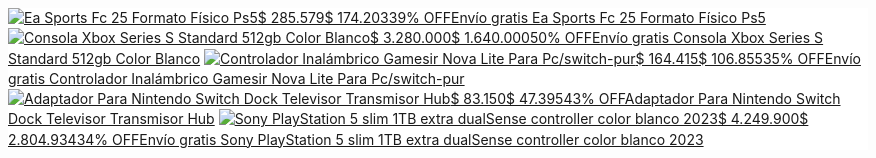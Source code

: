 [![Ea Sports Fc 25 Formato Físico Ps5](https://www.mercadolibre.com.co/c/consolas-y-videojuegos#c_id=/home/categories/element&c_category_id=MCO1144&c_uid=17ea94fe-ceac-4e96-88f8-499ab98be6f8)$ 285.579$ 174.20339% OFFEnvío gratis Ea Sports Fc 25 Formato Físico Ps5](https://www.mercadolibre.com.co/ea-sports-fc-25-formato-fisico-ps5/p/MCO39425056?pdp_filters=discount:30-100%7Cdeal:MCO1075066-1#searchVariation=MCO39425056&position=1&search_layout=grid&type=product&tracking_id=2df8e11b-777a-4a92-8627-c09515658586&c_container_id=MCO1075066-1&c_id=%2Fsplinter%2Fcarouseldynamicitem&c_element_order=2&c_campaign=las-mejores-ofertas-%E2%9C%A8&c_label=%2Fsplinter%2Fcarouseldynamicitem&c_uid=e3db8891-55f1-11f0-bbb1-b34a54639ba1&c_element_id=e3db8891-55f1-11f0-bbb1-b34a54639ba1&c_global_position=9&DEAL_ID=MCO1075066-1&S=landingHubconsolas-y-videojuegos-&V=14&T=CarouselDynamic-grid&L=LAS-MEJORES-OFERTAS-%E2%9C%A8&deal_print_id=e3de6e90-55f1-11f0-abac-19775a8b4d02&c_tracking_id=e3de6e90-55f1-11f0-abac-19775a8b4d02)
[![Consola Xbox Series S Standard 512gb Color Blanco](https://www.mercadolibre.com.co/c/consolas-y-videojuegos#c_id=/home/categories/element&c_category_id=MCO1144&c_uid=17ea94fe-ceac-4e96-88f8-499ab98be6f8)$ 3.280.000$ 1.640.00050% OFFEnvío gratis Consola Xbox Series S Standard 512gb Color Blanco](https://www.mercadolibre.com.co/consola-xbox-series-s-standard-512gb-color-blanco/p/MCO16650345?pdp_filters=discount:30-100%7Cdeal:MCO1075066-1#searchVariation=MCO16650345&position=6&search_layout=grid&type=product&tracking_id=2df8e11b-777a-4a92-8627-c09515658586&c_container_id=MCO1075066-1&c_id=%2Fsplinter%2Fcarouseldynamicitem&c_element_order=3&c_campaign=las-mejores-ofertas-%E2%9C%A8&c_label=%2Fsplinter%2Fcarouseldynamicitem&c_uid=e3db8892-55f1-11f0-bbb1-b34a54639ba1&c_element_id=e3db8892-55f1-11f0-bbb1-b34a54639ba1&c_global_position=9&DEAL_ID=MCO1075066-1&S=landingHubconsolas-y-videojuegos-&V=14&T=CarouselDynamic-grid&L=LAS-MEJORES-OFERTAS-%E2%9C%A8&deal_print_id=e3de6e90-55f1-11f0-abac-19775a8b4d02&c_tracking_id=e3de6e90-55f1-11f0-abac-19775a8b4d02)
[![Controlador Inalámbrico Gamesir Nova Lite Para Pc/switch-pur](https://www.mercadolibre.com.co/c/consolas-y-videojuegos#c_id=/home/categories/element&c_category_id=MCO1144&c_uid=17ea94fe-ceac-4e96-88f8-499ab98be6f8)$ 164.415$ 106.85535% OFFEnvío gratis Controlador Inalámbrico Gamesir Nova Lite Para Pc/switch-pur](https://articulo.mercadolibre.com.co/MCO-2244491926-controlador-inalambrico-gamesir-nova-lite-para-pcswitch-pur-_JM?searchVariation=181976356443#searchVariation=181976356443&position=17&search_layout=grid&type=item&tracking_id=2df8e11b-777a-4a92-8627-c09515658586&c_container_id=MCO1075066-1&c_id=%2Fsplinter%2Fcarouseldynamicitem&c_element_order=4&c_campaign=las-mejores-ofertas-%E2%9C%A8&c_label=%2Fsplinter%2Fcarouseldynamicitem&c_uid=e3db8893-55f1-11f0-bbb1-b34a54639ba1&c_element_id=e3db8893-55f1-11f0-bbb1-b34a54639ba1&c_global_position=9&DEAL_ID=MCO1075066-1&S=landingHubconsolas-y-videojuegos-&V=14&T=CarouselDynamic-grid&L=LAS-MEJORES-OFERTAS-%E2%9C%A8&deal_print_id=e3de6e90-55f1-11f0-abac-19775a8b4d02&c_tracking_id=e3de6e90-55f1-11f0-abac-19775a8b4d02)
[![Adaptador Para Nintendo Switch Dock Televisor Transmisor Hub](https://www.mercadolibre.com.co/c/consolas-y-videojuegos#c_id=/home/categories/element&c_category_id=MCO1144&c_uid=17ea94fe-ceac-4e96-88f8-499ab98be6f8)$ 83.150$ 47.39543% OFFAdaptador Para Nintendo Switch Dock Televisor Transmisor Hub](https://articulo.mercadolibre.com.co/MCO-1531315323-adaptador-para-nintendo-switch-dock-televisor-transmisor-hub-_JM#position=18&search_layout=grid&type=item&tracking_id=2df8e11b-777a-4a92-8627-c09515658586&c_container_id=MCO1075066-1&c_id=%2Fsplinter%2Fcarouseldynamicitem&c_element_order=5&c_campaign=las-mejores-ofertas-%E2%9C%A8&c_label=%2Fsplinter%2Fcarouseldynamicitem&c_uid=e3db8894-55f1-11f0-bbb1-b34a54639ba1&c_element_id=e3db8894-55f1-11f0-bbb1-b34a54639ba1&c_global_position=9&DEAL_ID=MCO1075066-1&S=landingHubconsolas-y-videojuegos-&V=14&T=CarouselDynamic-grid&L=LAS-MEJORES-OFERTAS-%E2%9C%A8&deal_print_id=e3de6e90-55f1-11f0-abac-19775a8b4d02&c_tracking_id=e3de6e90-55f1-11f0-abac-19775a8b4d02)
[![Sony PlayStation 5 slim 1TB extra dualSense controller color blanco 2023](https://www.mercadolibre.com.co/c/consolas-y-videojuegos#c_id=/home/categories/element&c_category_id=MCO1144&c_uid=17ea94fe-ceac-4e96-88f8-499ab98be6f8)$ 4.249.900$ 2.804.93434% OFFEnvío gratis Sony PlayStation 5 slim 1TB extra dualSense controller color blanco 2023](https://www.mercadolibre.com.co/sony-playstation-5-slim-1tb-extra-dualsense-controller-color-blanco-2023/p/MCO29725752?pdp_filters=discount:30-100%7Cdeal:MCO1075066-1#searchVariation=MCO29725752&position=8&search_layout=grid&type=product&tracking_id=2df8e11b-777a-4a92-8627-c09515658586&c_container_id=MCO1075066-1&c_id=%2Fsplinter%2Fcarouseldynamicitem&c_element_order=6&c_campaign=las-mejores-ofertas-%E2%9C%A8&c_label=%2Fsplinter%2Fcarouseldynamicitem&c_uid=e3db8895-55f1-11f0-bbb1-b34a54639ba1&c_element_id=e3db8895-55f1-11f0-bbb1-b34a54639ba1&c_global_position=9&DEAL_ID=MCO1075066-1&S=landingHubconsolas-y-videojuegos-&V=14&T=CarouselDynamic-grid&L=LAS-MEJORES-OFERTAS-%E2%9C%A8&deal_print_id=e3de6e90-55f1-11f0-abac-19775a8b4d02&c_tracking_id=e3de6e90-55f1-11f0-abac-19775a8b4d02)